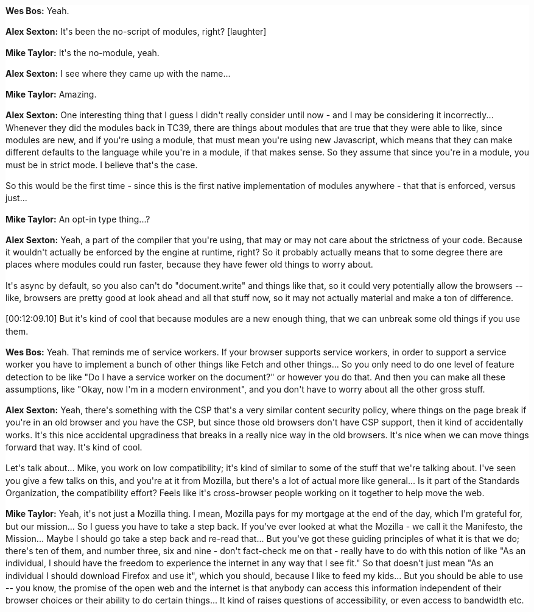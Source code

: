 **Wes Bos:** Yeah.

**Alex Sexton:** It's been the no-script of modules, right? \[laughter\]

**Mike Taylor:** It's the no-module, yeah.

**Alex Sexton:** I see where they came up with the name...

**Mike Taylor:** Amazing.

**Alex Sexton:** One interesting thing that I guess I didn't really consider until now - and I may be considering it incorrectly... Whenever they did the modules back in TC39, there are things about modules that are true that they were able to like, since modules are new, and if you're using a module, that must mean you're using new Javascript, which means that they can make different defaults to the language while you're in a module, if that makes sense. So they assume that since you're in a module, you must be in strict mode. I believe that's the case.

So this would be the first time - since this is the first native implementation of modules anywhere - that that is enforced, versus just...

**Mike Taylor:** An opt-in type thing...?

**Alex Sexton:** Yeah, a part of the compiler that you're using, that may or may not care about the strictness of your code. Because it wouldn't actually be enforced by the engine at runtime, right? So it probably actually means that to some degree there are places where modules could run faster, because they have fewer old things to worry about.

It's async by default, so you also can't do "document.write" and things like that, so it could very potentially allow the browsers -- like, browsers are pretty good at look ahead and all that stuff now, so it may not actually material and make a ton of difference.

\[00:12:09.10\] But it's kind of cool that because modules are a new enough thing, that we can unbreak some old things if you use them.

**Wes Bos:** Yeah. That reminds me of service workers. If your browser supports service workers, in order to support a service worker you have to implement a bunch of other things like Fetch and other things... So you only need to do one level of feature detection to be like "Do I have a service worker on the document?" or however you do that. And then you can make all these assumptions, like "Okay, now I'm in a modern environment", and you don't have to worry about all the other gross stuff.

**Alex Sexton:** Yeah, there's something with the CSP that's a very similar content security policy, where things on the page break if you're in an old browser and you have the CSP, but since those old browsers don't have CSP support, then it kind of accidentally works. It's this nice accidental upgradiness that breaks in a really nice way in the old browsers. It's nice when we can move things forward that way. It's kind of cool.

Let's talk about... Mike, you work on low compatibility; it's kind of similar to some of the stuff that we're talking about. I've seen you give a few talks on this, and you're at it from Mozilla, but there's a lot of actual more like general... Is it part of the Standards Organization, the compatibility effort? Feels like it's cross-browser people working on it together to help move the web.

**Mike Taylor:** Yeah, it's not just a Mozilla thing. I mean, Mozilla pays for my mortgage at the end of the day, which I'm grateful for, but our mission... So I guess you have to take a step back. If you've ever looked at what the Mozilla - we call it the Manifesto, the Mission... Maybe I should go take a step back and re-read that... But you've got these guiding principles of what it is that we do; there's ten of them, and number three, six and nine - don't fact-check me on that - really have to do with this notion of like "As an individual, I should have the freedom to experience the internet in any way that I see fit." So that doesn't just mean "As an individual I should download Firefox and use it", which you should, because I like to feed my kids... But you should be able to use -- you know, the promise of the open web and the internet is that anybody can access this information independent of their browser choices or their ability to do certain things... It kind of raises questions of accessibility, or even access to bandwidth etc.
